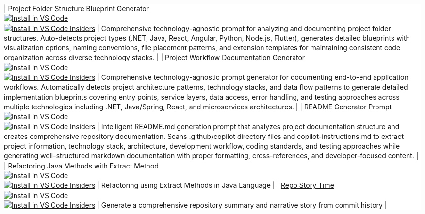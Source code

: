 | [Project Folder Structure Blueprint Generator](prompts/folder-structure-blueprint-generator.prompt.md)<br />[![Install in VS Code](https://img.shields.io/badge/VS_Code-Install-0098FF?style=flat-square&logo=visualstudiocode&logoColor=white)](https://aka.ms/awesome-copilot/install/prompt?url=vscode%3Achat-prompt%2Finstall%3Furl%3Dhttps%3A%2F%2Fraw.githubusercontent.com%2Fgithub%2Fawesome-copilot%2Fmain%2Fprompts%2Ffolder-structure-blueprint-generator.prompt.md)<br />[![Install in VS Code Insiders](https://img.shields.io/badge/VS_Code_Insiders-Install-24bfa5?style=flat-square&logo=visualstudiocode&logoColor=white)](https://aka.ms/awesome-copilot/install/prompt?url=vscode-insiders%3Achat-prompt%2Finstall%3Furl%3Dhttps%3A%2F%2Fraw.githubusercontent.com%2Fgithub%2Fawesome-copilot%2Fmain%2Fprompts%2Ffolder-structure-blueprint-generator.prompt.md) | Comprehensive technology-agnostic prompt for analyzing and documenting project folder structures. Auto-detects project types (.NET, Java, React, Angular, Python, Node.js, Flutter), generates detailed blueprints with visualization options, naming conventions, file placement patterns, and extension templates for maintaining consistent code organization across diverse technology stacks. |
| [Project Workflow Documentation Generator](prompts/project-workflow-analysis-blueprint-generator.prompt.md)<br />[![Install in VS Code](https://img.shields.io/badge/VS_Code-Install-0098FF?style=flat-square&logo=visualstudiocode&logoColor=white)](https://aka.ms/awesome-copilot/install/prompt?url=vscode%3Achat-prompt%2Finstall%3Furl%3Dhttps%3A%2F%2Fraw.githubusercontent.com%2Fgithub%2Fawesome-copilot%2Fmain%2Fprompts%2Fproject-workflow-analysis-blueprint-generator.prompt.md)<br />[![Install in VS Code Insiders](https://img.shields.io/badge/VS_Code_Insiders-Install-24bfa5?style=flat-square&logo=visualstudiocode&logoColor=white)](https://aka.ms/awesome-copilot/install/prompt?url=vscode-insiders%3Achat-prompt%2Finstall%3Furl%3Dhttps%3A%2F%2Fraw.githubusercontent.com%2Fgithub%2Fawesome-copilot%2Fmain%2Fprompts%2Fproject-workflow-analysis-blueprint-generator.prompt.md) | Comprehensive technology-agnostic prompt generator for documenting end-to-end application workflows. Automatically detects project architecture patterns, technology stacks, and data flow patterns to generate detailed implementation blueprints covering entry points, service layers, data access, error handling, and testing approaches across multiple technologies including .NET, Java/Spring, React, and microservices architectures. |
| [README Generator Prompt](prompts/readme-blueprint-generator.prompt.md)<br />[![Install in VS Code](https://img.shields.io/badge/VS_Code-Install-0098FF?style=flat-square&logo=visualstudiocode&logoColor=white)](https://aka.ms/awesome-copilot/install/prompt?url=vscode%3Achat-prompt%2Finstall%3Furl%3Dhttps%3A%2F%2Fraw.githubusercontent.com%2Fgithub%2Fawesome-copilot%2Fmain%2Fprompts%2Freadme-blueprint-generator.prompt.md)<br />[![Install in VS Code Insiders](https://img.shields.io/badge/VS_Code_Insiders-Install-24bfa5?style=flat-square&logo=visualstudiocode&logoColor=white)](https://aka.ms/awesome-copilot/install/prompt?url=vscode-insiders%3Achat-prompt%2Finstall%3Furl%3Dhttps%3A%2F%2Fraw.githubusercontent.com%2Fgithub%2Fawesome-copilot%2Fmain%2Fprompts%2Freadme-blueprint-generator.prompt.md) | Intelligent README.md generation prompt that analyzes project documentation structure and creates comprehensive repository documentation. Scans .github/copilot directory files and copilot-instructions.md to extract project information, technology stack, architecture, development workflow, coding standards, and testing approaches while generating well-structured markdown documentation with proper formatting, cross-references, and developer-focused content. |
| [Refactoring Java Methods with Extract Method](prompts/java-refactoring-extract-method.prompt.md)<br />[![Install in VS Code](https://img.shields.io/badge/VS_Code-Install-0098FF?style=flat-square&logo=visualstudiocode&logoColor=white)](https://aka.ms/awesome-copilot/install/prompt?url=vscode%3Achat-prompt%2Finstall%3Furl%3Dhttps%3A%2F%2Fraw.githubusercontent.com%2Fgithub%2Fawesome-copilot%2Fmain%2Fprompts%2Fjava-refactoring-extract-method.prompt.md)<br />[![Install in VS Code Insiders](https://img.shields.io/badge/VS_Code_Insiders-Install-24bfa5?style=flat-square&logo=visualstudiocode&logoColor=white)](https://aka.ms/awesome-copilot/install/prompt?url=vscode-insiders%3Achat-prompt%2Finstall%3Furl%3Dhttps%3A%2F%2Fraw.githubusercontent.com%2Fgithub%2Fawesome-copilot%2Fmain%2Fprompts%2Fjava-refactoring-extract-method.prompt.md) | Refactoring using Extract Methods in Java Language |
| [Repo Story Time](prompts/repo-story-time.prompt.md)<br />[![Install in VS Code](https://img.shields.io/badge/VS_Code-Install-0098FF?style=flat-square&logo=visualstudiocode&logoColor=white)](https://aka.ms/awesome-copilot/install/prompt?url=vscode%3Achat-prompt%2Finstall%3Furl%3Dhttps%3A%2F%2Fraw.githubusercontent.com%2Fgithub%2Fawesome-copilot%2Fmain%2Fprompts%2Frepo-story-time.prompt.md)<br />[![Install in VS Code Insiders](https://img.shields.io/badge/VS_Code_Insiders-Install-24bfa5?style=flat-square&logo=visualstudiocode&logoColor=white)](https://aka.ms/awesome-copilot/install/prompt?url=vscode-insiders%3Achat-prompt%2Finstall%3Furl%3Dhttps%3A%2F%2Fraw.githubusercontent.com%2Fgithub%2Fawesome-copilot%2Fmain%2Fprompts%2Frepo-story-time.prompt.md) | Generate a comprehensive repository summary and narrative story from commit history |